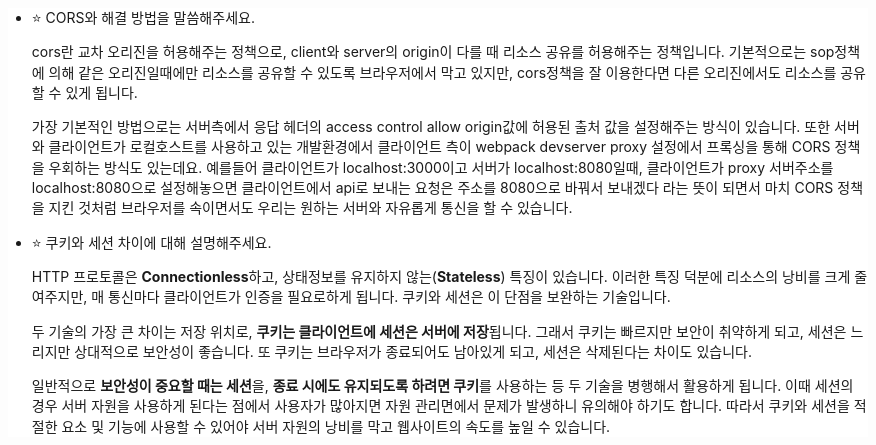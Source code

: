 - ⭐ CORS와 해결 방법을 말씀해주세요.
    
    cors란 교차 오리진을 허용해주는 정책으로, client와 server의 origin이 다를 때 리소스 공유를 허용해주는 정책입니다. 기본적으로는 sop정책에 의해 같은 오리진일때에만 리소스를 공유할 수 있도록 브라우저에서 막고 있지만, cors정책을 잘 이용한다면 다른 오리진에서도 리소스를 공유할 수 있게 됩니다. 
    
    가장 기본적인 방법으로는 서버측에서 응답 헤더의 access control allow origin값에 허용된 출처 값을 설정해주는 방식이 있습니다. 또한 서버와 클라이언트가 로컬호스트를 사용하고 있는 개발환경에서 클라이언트 측이 webpack devserver proxy 설정에서 프록싱을 통해 CORS 정책을 우회하는 방식도 있는데요. 예를들어 클라이언트가 localhost:3000이고 서버가 localhost:8080일때,
    클라이언트가 proxy 서버주소를 localhost:8080으로 설정해놓으면 클라이언트에서 api로 보내는 요청은 주소를 8080으로 바꿔서 보내겠다 라는 뜻이 되면서 마치 CORS 정책을 지킨 것처럼 브라우저를 속이면서도 우리는 원하는 서버와 자유롭게 통신을 할 수 있습니다.
    

- ⭐ 쿠키와 세션 차이에 대해 설명해주세요.
    
    HTTP 프로토콜은 **Connectionless**하고, 상태정보를 유지하지 않는(**Stateless**) 특징이 있습니다. 이러한 특징 덕분에 리소스의 낭비를 크게 줄여주지만, 매 통신마다 클라이언트가 인증을 필요로하게 됩니다. 쿠키와 세션은 이 단점을 보완하는 기술입니다.
    
    두 기술의 가장 큰 차이는 저장 위치로, **쿠키는 클라이언트에 세션은 서버에 저장**됩니다. 그래서 쿠키는 빠르지만 보안이 취약하게 되고, 세션은 느리지만 상대적으로 보안성이 좋습니다. 또 쿠키는 브라우저가 종료되어도 남아있게 되고, 세션은 삭제된다는 차이도 있습니다.
    
    일반적으로 **보안성이 중요할 때는 세션**을, **종료 시에도 유지되도록 하려면 쿠키**를 사용하는 등 두 기술을 병행해서 활용하게 됩니다. 이때 세션의 경우 서버 자원을 사용하게 된다는 점에서 사용자가 많아지면 자원 관리면에서 문제가 발생하니 유의해야 하기도 합니다. 따라서 쿠키와 세션을 적절한 요소 및 기능에 사용할 수 있어야 서버 자원의 낭비를 막고 웹사이트의 속도를 높일 수 있습니다.
    

